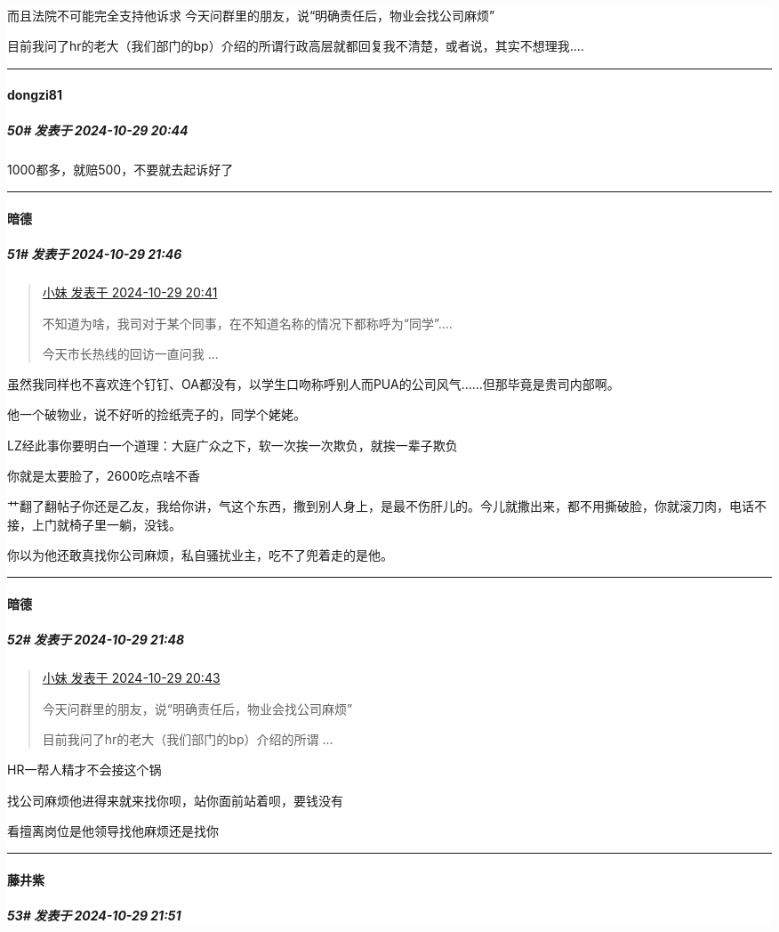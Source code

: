 而且法院不可能完全支持他诉求</blockquote>
今天问群里的朋友，说“明确责任后，物业会找公司麻烦”

目前我问了hr的老大（我们部门的bp）介绍的所谓行政高层就都回复我不清楚，或者说，其实不想理我....


*****

####  dongzi81  
##### 50#       发表于 2024-10-29 20:44

1000都多，就赔500，不要就去起诉好了


*****

####  暗德  
##### 51#       发表于 2024-10-29 21:46

<blockquote><a href="httphttps://bbs.saraba1st.com/2b/forum.php?mod=redirect&amp;goto=findpost&amp;pid=66571531&amp;ptid=2204891" target="_blank">小妹 发表于 2024-10-29 20:41</a>

不知道为啥，我司对于某个同事，在不知道名称的情况下都称呼为“同学”....

今天市长热线的回访一直问我 ...</blockquote>
虽然我同样也不喜欢连个钉钉、OA都没有，以学生口吻称呼别人而PUA的公司风气……但那毕竟是贵司内部啊。

他一个破物业，说不好听的捡纸壳子的，同学个姥姥。

LZ经此事你要明白一个道理：大庭广众之下，软一次挨一次欺负，就挨一辈子欺负

你就是太要脸了，2600吃点啥不香

艹翻了翻帖子你还是乙友，我给你讲，气这个东西，撒到别人身上，是最不伤肝儿的。今儿就撒出来，都不用撕破脸，你就滚刀肉，电话不接，上门就椅子里一躺，没钱。

你以为他还敢真找你公司麻烦，私自骚扰业主，吃不了兜着走的是他。


*****

####  暗德  
##### 52#       发表于 2024-10-29 21:48

<blockquote><a href="httphttps://bbs.saraba1st.com/2b/forum.php?mod=redirect&amp;goto=findpost&amp;pid=66571554&amp;ptid=2204891" target="_blank">小妹 发表于 2024-10-29 20:43</a>

今天问群里的朋友，说“明确责任后，物业会找公司麻烦”

目前我问了hr的老大（我们部门的bp）介绍的所谓 ...</blockquote>
HR一帮人精才不会接这个锅

找公司麻烦他进得来就来找你呗，站你面前站着呗，要钱没有

看擅离岗位是他领导找他麻烦还是找你

*****

####  藤井紫  
##### 53#       发表于 2024-10-29 21:51
